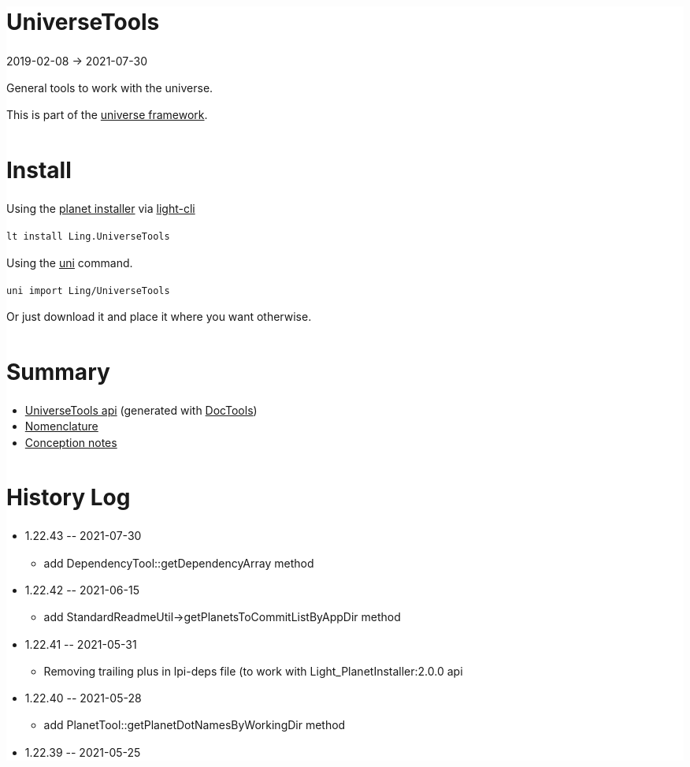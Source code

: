 UniverseTools
===========
2019-02-08 -> 2021-07-30



General tools to work with the universe.


This is part of the [universe framework](https://github.com/karayabin/universe-snapshot).


Install
==========
Using the [planet installer](https://github.com/lingtalfi/Light_PlanetInstaller) via [light-cli](https://github.com/lingtalfi/Light_Cli)
```bash
lt install Ling.UniverseTools
```

Using the [uni](https://github.com/lingtalfi/universe-naive-importer) command.
```bash
uni import Ling/UniverseTools
```

Or just download it and place it where you want otherwise.





Summary
=======
- [UniverseTools api](https://github.com/lingtalfi/UniverseTools/blob/master/doc/api/Ling/UniverseTools.md) (generated with [DocTools](https://github.com/lingtalfi/DocTools))
- [Nomenclature](https://github.com/lingtalfi/UniverseTools/blob/master/doc/pages/nomenclature.md) 
- [Conception notes](https://github.com/lingtalfi/UniverseTools/blob/master/doc/pages/conception-notes.md) 







History Log
==============

- 1.22.43 -- 2021-07-30

    - add DependencyTool::getDependencyArray method

- 1.22.42 -- 2021-06-15

    - add StandardReadmeUtil->getPlanetsToCommitListByAppDir method
  
- 1.22.41 -- 2021-05-31

    - Removing trailing plus in lpi-deps file (to work with Light_PlanetInstaller:2.0.0 api

- 1.22.40 -- 2021-05-28

  - add PlanetTool::getPlanetDotNamesByWorkingDir method 
  
- 1.22.39 -- 2021-05-25
